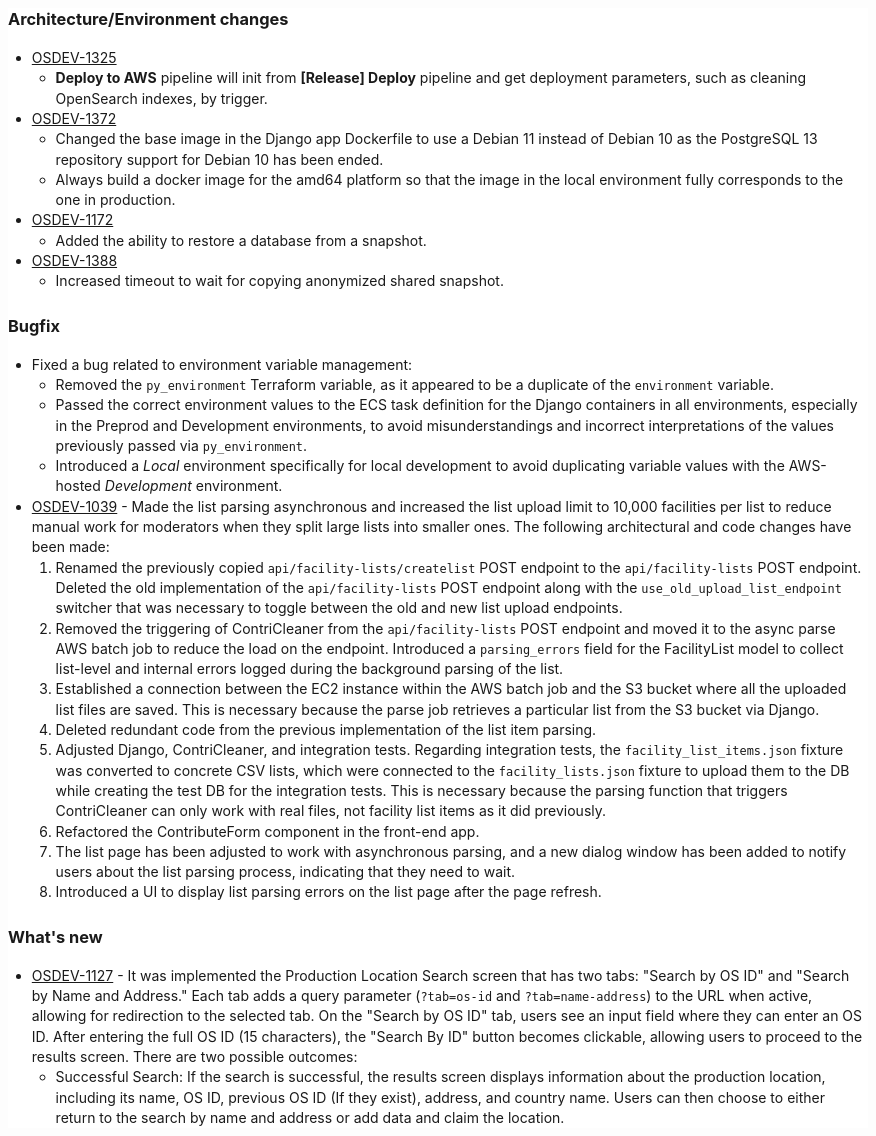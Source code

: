 ### Architecture/Environment changes
* [OSDEV-1325](https://opensupplyhub.atlassian.net/browse/OSDEV-1325)
  * __Deploy to AWS__ pipeline will init from __[Release] Deploy__ pipeline and get deployment parameters, such as cleaning OpenSearch indexes, by trigger.
* [OSDEV-1372](https://opensupplyhub.atlassian.net/browse/OSDEV-1372)
  * Changed the base image in the Django app Dockerfile to use a Debian 11 instead of Debian 10 as the PostgreSQL 13 repository support for Debian 10 has been ended.
  * Always build a docker image for the amd64 platform so that the image in the local environment fully corresponds to the one in production.
* [OSDEV-1172](https://opensupplyhub.atlassian.net/browse/OSDEV-1172)
  * Added the ability to restore a database from a snapshot.
* [OSDEV-1388](https://opensupplyhub.atlassian.net/browse/OSDEV-1388)
  * Increased timeout to wait for copying anonymized shared snapshot.

### Bugfix
* Fixed a bug related to environment variable management:
    * Removed the `py_environment` Terraform variable, as it appeared to be a duplicate of the `environment` variable.
    * Passed the correct environment values to the ECS task definition for the Django containers in all environments, especially in the Preprod and Development environments, to avoid misunderstandings and incorrect interpretations of the values previously passed via `py_environment`.
    * Introduced a *Local* environment specifically for local development to avoid duplicating variable values with the AWS-hosted *Development* environment.
* [OSDEV-1039](https://opensupplyhub.atlassian.net/browse/OSDEV-1039) - Made the list parsing asynchronous and increased the list upload limit to 10,000 facilities per list to reduce manual work for moderators when they split large lists into smaller ones. The following architectural and code changes have been made:
    1. Renamed the previously copied `api/facility-lists/createlist` POST endpoint to the `api/facility-lists` POST endpoint. Deleted the old implementation of the `api/facility-lists` POST endpoint along with the `use_old_upload_list_endpoint` switcher that was necessary to toggle between the old and new list upload endpoints.
    2. Removed the triggering of ContriCleaner from the `api/facility-lists` POST endpoint and moved it to the async parse AWS batch job to reduce the load on the endpoint. Introduced a `parsing_errors` field for the FacilityList model to collect list-level and internal errors logged during the background parsing of the list.
    3. Established a connection between the EC2 instance within the AWS batch job and the S3 bucket where all the uploaded list files are saved. This is necessary because the parse job retrieves a particular list from the S3 bucket via Django.
    4. Deleted redundant code from the previous implementation of the list item parsing.
    5. Adjusted Django, ContriCleaner, and integration tests. Regarding integration tests, the `facility_list_items.json` fixture was converted to concrete CSV lists, which were connected to the `facility_lists.json` fixture to upload them to the DB while creating the test DB for the integration tests. This is necessary because the parsing function that triggers ContriCleaner can only work with real files, not facility list items as it did previously.
    6. Refactored the ContributeForm component in the front-end app.
    7. The list page has been adjusted to work with asynchronous parsing, and a new dialog window has been added to notify users about the list parsing process, indicating that they need to wait.
    8. Introduced a UI to display list parsing errors on the list page after the page refresh.

### What's new
* [OSDEV-1127](https://opensupplyhub.atlassian.net/browse/OSDEV-1127) - It was implemented the Production Location Search screen that has two tabs: "Search by OS ID" and "Search by Name and Address." Each tab adds a query parameter (`?tab=os-id` and `?tab=name-address`) to the URL when active, allowing for redirection to the selected tab. On the "Search by OS ID" tab, users see an input field where they can enter an OS ID. After entering the full OS ID (15 characters), the "Search By ID" button becomes clickable, allowing users to proceed to the results screen. There are two possible outcomes:
    * Successful Search: If the search is successful, the results screen displays information about the production location, including its name, OS ID, previous OS ID (If they exist), address, and country name. Users can then choose to either return to the search by name and address or add data and claim the location.